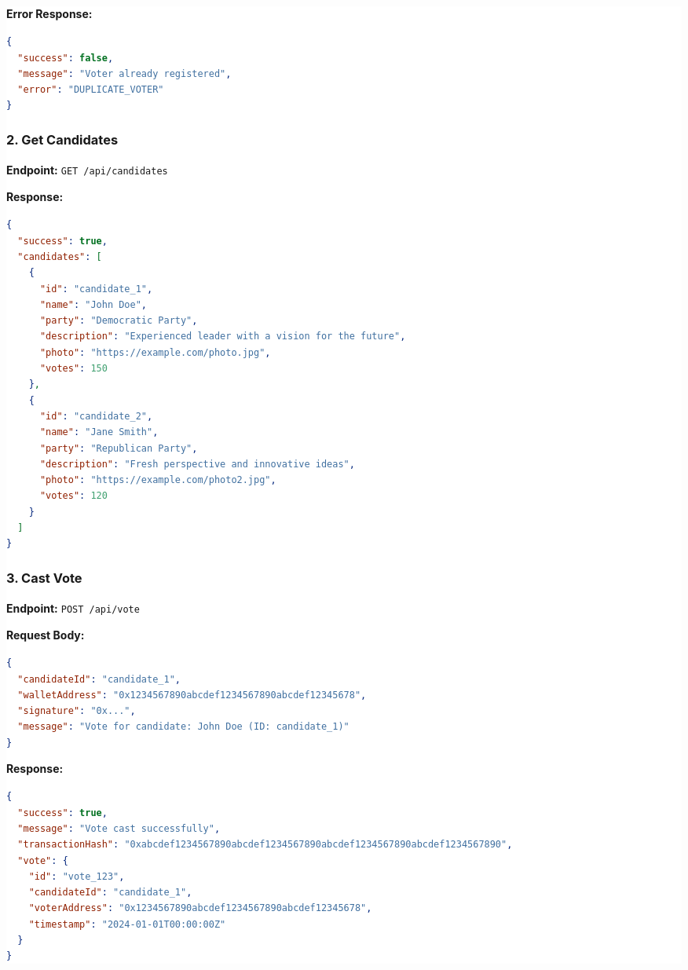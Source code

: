 **Error Response:**
```json
{
  "success": false,
  "message": "Voter already registered",
  "error": "DUPLICATE_VOTER"
}
```

### 2. Get Candidates

**Endpoint:** `GET /api/candidates`

**Response:**
```json
{
  "success": true,
  "candidates": [
    {
      "id": "candidate_1",
      "name": "John Doe",
      "party": "Democratic Party",
      "description": "Experienced leader with a vision for the future",
      "photo": "https://example.com/photo.jpg",
      "votes": 150
    },
    {
      "id": "candidate_2",
      "name": "Jane Smith",
      "party": "Republican Party",
      "description": "Fresh perspective and innovative ideas",
      "photo": "https://example.com/photo2.jpg",
      "votes": 120
    }
  ]
}
```

### 3. Cast Vote

**Endpoint:** `POST /api/vote`

**Request Body:**
```json
{
  "candidateId": "candidate_1",
  "walletAddress": "0x1234567890abcdef1234567890abcdef12345678",
  "signature": "0x...",
  "message": "Vote for candidate: John Doe (ID: candidate_1)"
}
```

**Response:**
```json
{
  "success": true,
  "message": "Vote cast successfully",
  "transactionHash": "0xabcdef1234567890abcdef1234567890abcdef1234567890abcdef1234567890",
  "vote": {
    "id": "vote_123",
    "candidateId": "candidate_1",
    "voterAddress": "0x1234567890abcdef1234567890abcdef12345678",
    "timestamp": "2024-01-01T00:00:00Z"
  }
}
```
